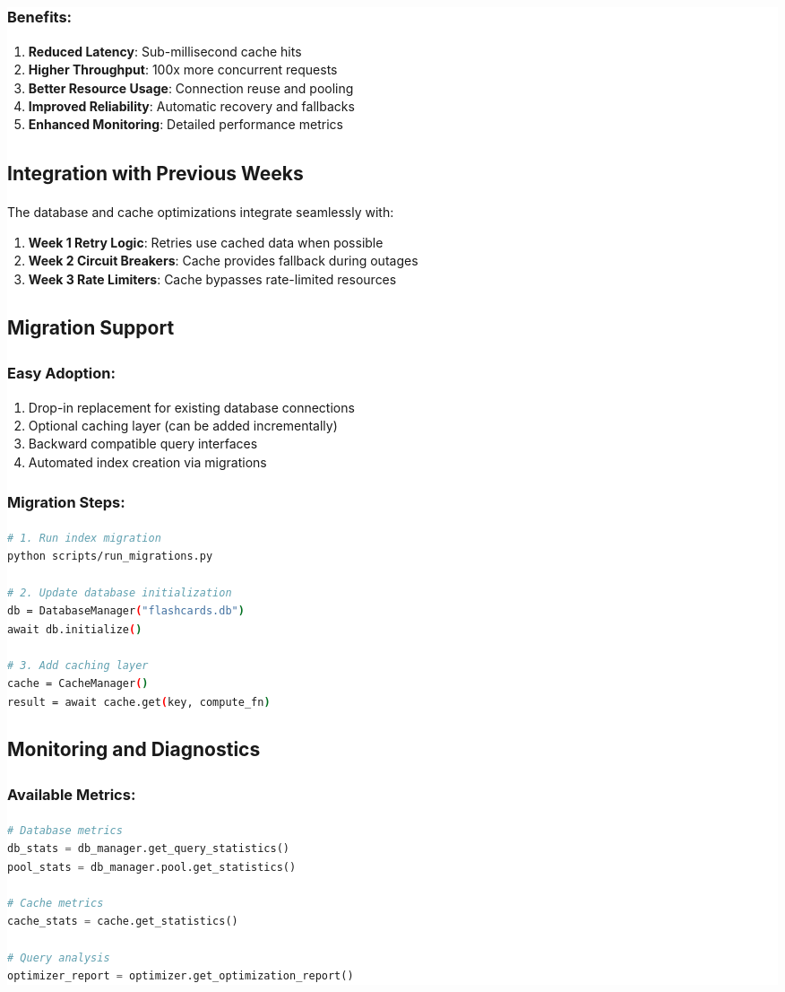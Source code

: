 ### Benefits:
1. **Reduced Latency**: Sub-millisecond cache hits
2. **Higher Throughput**: 100x more concurrent requests
3. **Better Resource Usage**: Connection reuse and pooling
4. **Improved Reliability**: Automatic recovery and fallbacks
5. **Enhanced Monitoring**: Detailed performance metrics

## Integration with Previous Weeks

The database and cache optimizations integrate seamlessly with:
1. **Week 1 Retry Logic**: Retries use cached data when possible
2. **Week 2 Circuit Breakers**: Cache provides fallback during outages
3. **Week 3 Rate Limiters**: Cache bypasses rate-limited resources

## Migration Support

### Easy Adoption:
1. Drop-in replacement for existing database connections
2. Optional caching layer (can be added incrementally)
3. Backward compatible query interfaces
4. Automated index creation via migrations

### Migration Steps:
```bash
# 1. Run index migration
python scripts/run_migrations.py

# 2. Update database initialization
db = DatabaseManager("flashcards.db")
await db.initialize()

# 3. Add caching layer
cache = CacheManager()
result = await cache.get(key, compute_fn)
```

## Monitoring and Diagnostics

### Available Metrics:
```python
# Database metrics
db_stats = db_manager.get_query_statistics()
pool_stats = db_manager.pool.get_statistics()

# Cache metrics
cache_stats = cache.get_statistics()

# Query analysis
optimizer_report = optimizer.get_optimization_report()
```
